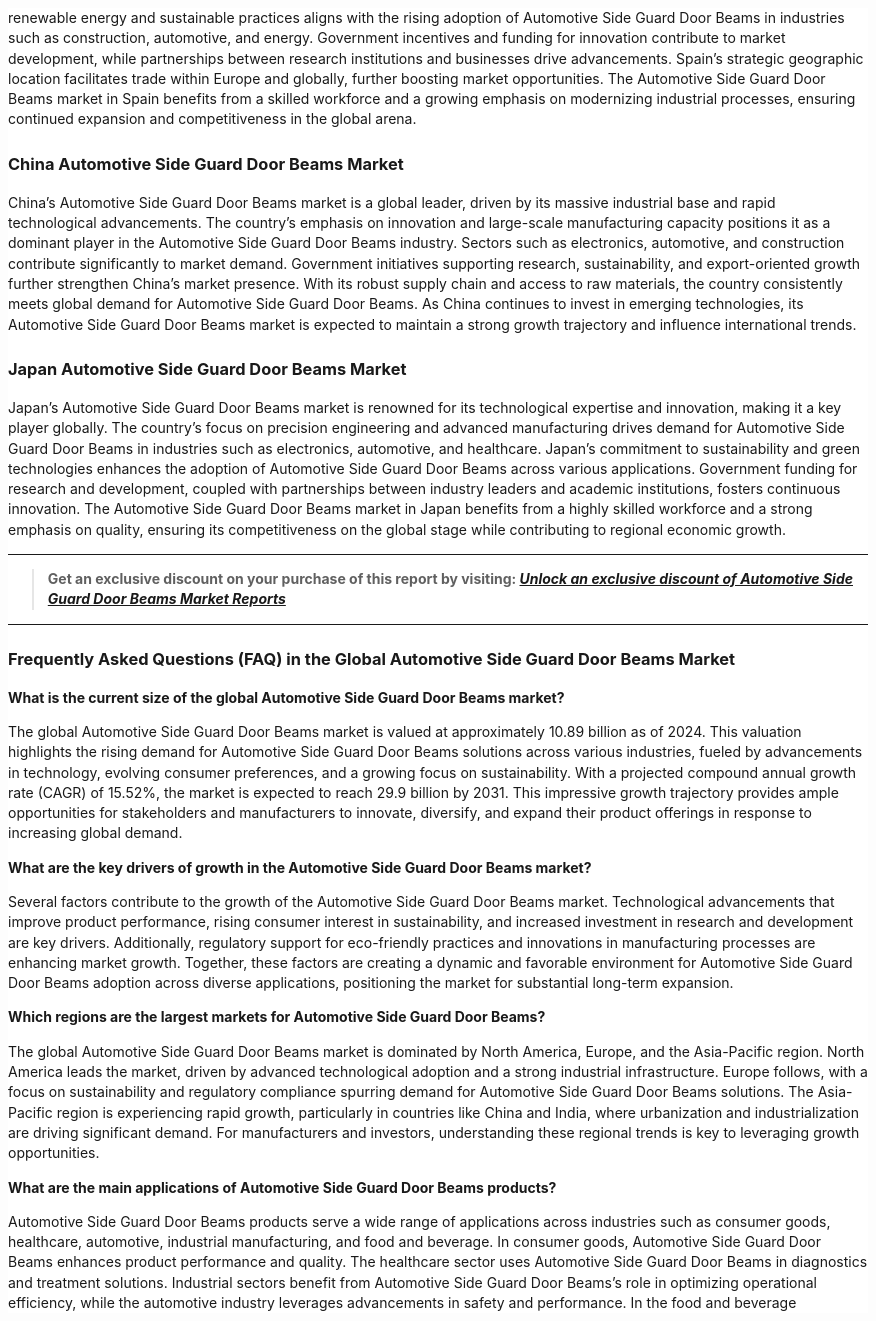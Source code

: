 renewable energy and sustainable practices aligns with the rising adoption of Automotive Side Guard Door Beams in industries such as construction, automotive, and energy. Government incentives and funding for innovation contribute to market development, while partnerships between research institutions and businesses drive advancements. Spain&rsquo;s strategic geographic location facilitates trade within Europe and globally, further boosting market opportunities. The Automotive Side Guard Door Beams market in Spain benefits from a skilled workforce and a growing emphasis on modernizing industrial processes, ensuring continued expansion and competitiveness in the global arena.</p><h3>China Automotive Side Guard Door Beams Market</h3><p>China&rsquo;s Automotive Side Guard Door Beams market is a global leader, driven by its massive industrial base and rapid technological advancements. The country&rsquo;s emphasis on innovation and large-scale manufacturing capacity positions it as a dominant player in the Automotive Side Guard Door Beams industry. Sectors such as electronics, automotive, and construction contribute significantly to market demand. Government initiatives supporting research, sustainability, and export-oriented growth further strengthen China&rsquo;s market presence. With its robust supply chain and access to raw materials, the country consistently meets global demand for Automotive Side Guard Door Beams. As China continues to invest in emerging technologies, its Automotive Side Guard Door Beams market is expected to maintain a strong growth trajectory and influence international trends.</p><h3>Japan Automotive Side Guard Door Beams Market</h3><p>Japan&rsquo;s Automotive Side Guard Door Beams market is renowned for its technological expertise and innovation, making it a key player globally. The country&rsquo;s focus on precision engineering and advanced manufacturing drives demand for Automotive Side Guard Door Beams in industries such as electronics, automotive, and healthcare. Japan&rsquo;s commitment to sustainability and green technologies enhances the adoption of Automotive Side Guard Door Beams across various applications. Government funding for research and development, coupled with partnerships between industry leaders and academic institutions, fosters continuous innovation. The Automotive Side Guard Door Beams market in Japan benefits from a highly skilled workforce and a strong emphasis on quality, ensuring its competitiveness on the global stage while contributing to regional economic growth.</p><hr /><blockquote><p><strong>Get an exclusive discount on your purchase of this report by visiting: <em><a href="://marketresearchpulse.com/ask-for-discount/75392?utm_source=Github&amp;utm_medium=019">Unlock an exclusive discount of Automotive Side Guard Door Beams Market Reports</a></em>&nbsp;</strong></p></blockquote><hr /><h3>Frequently Asked Questions (FAQ) in the Global Automotive Side Guard Door Beams Market</h3><p><strong>What is the current size of the global Automotive Side Guard Door Beams market?</strong></p><p>The global Automotive Side Guard Door Beams market is valued at approximately 10.89 billion as of 2024. This valuation highlights the rising demand for Automotive Side Guard Door Beams solutions across various industries, fueled by advancements in technology, evolving consumer preferences, and a growing focus on sustainability. With a projected compound annual growth rate (CAGR) of 15.52%, the market is expected to reach 29.9 billion by 2031. This impressive growth trajectory provides ample opportunities for stakeholders and manufacturers to innovate, diversify, and expand their product offerings in response to increasing global demand.</p><p><strong>What are the key drivers of growth in the Automotive Side Guard Door Beams market?</strong></p><p>Several factors contribute to the growth of the Automotive Side Guard Door Beams market. Technological advancements that improve product performance, rising consumer interest in sustainability, and increased investment in research and development are key drivers. Additionally, regulatory support for eco-friendly practices and innovations in manufacturing processes are enhancing market growth. Together, these factors are creating a dynamic and favorable environment for Automotive Side Guard Door Beams adoption across diverse applications, positioning the market for substantial long-term expansion.</p><p><strong>Which regions are the largest markets for Automotive Side Guard Door Beams?</strong></p><p>The global Automotive Side Guard Door Beams market is dominated by North America, Europe, and the Asia-Pacific region. North America leads the market, driven by advanced technological adoption and a strong industrial infrastructure. Europe follows, with a focus on sustainability and regulatory compliance spurring demand for Automotive Side Guard Door Beams solutions. The Asia-Pacific region is experiencing rapid growth, particularly in countries like China and India, where urbanization and industrialization are driving significant demand. For manufacturers and investors, understanding these regional trends is key to leveraging growth opportunities.</p><p><strong>What are the main applications of Automotive Side Guard Door Beams products?</strong></p><p>Automotive Side Guard Door Beams products serve a wide range of applications across industries such as consumer goods, healthcare, automotive, industrial manufacturing, and food and beverage. In consumer goods, Automotive Side Guard Door Beams enhances product performance and quality. The healthcare sector uses Automotive Side Guard Door Beams in diagnostics and treatment solutions. Industrial sectors benefit from Automotive Side Guard Door Beams&rsquo;s role in optimizing operational efficiency, while the automotive industry leverages advancements in safety and performance. In the food and beverage